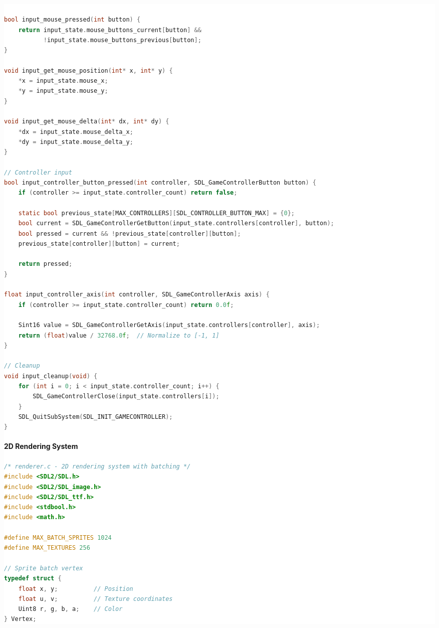 ```c

bool input_mouse_pressed(int button) {
    return input_state.mouse_buttons_current[button] && 
           !input_state.mouse_buttons_previous[button];
}

void input_get_mouse_position(int* x, int* y) {
    *x = input_state.mouse_x;
    *y = input_state.mouse_y;
}

void input_get_mouse_delta(int* dx, int* dy) {
    *dx = input_state.mouse_delta_x;
    *dy = input_state.mouse_delta_y;
}

// Controller input
bool input_controller_button_pressed(int controller, SDL_GameControllerButton button) {
    if (controller >= input_state.controller_count) return false;
    
    static bool previous_state[MAX_CONTROLLERS][SDL_CONTROLLER_BUTTON_MAX] = {0};
    bool current = SDL_GameControllerGetButton(input_state.controllers[controller], button);
    bool pressed = current && !previous_state[controller][button];
    previous_state[controller][button] = current;
    
    return pressed;
}

float input_controller_axis(int controller, SDL_GameControllerAxis axis) {
    if (controller >= input_state.controller_count) return 0.0f;
    
    Sint16 value = SDL_GameControllerGetAxis(input_state.controllers[controller], axis);
    return (float)value / 32768.0f;  // Normalize to [-1, 1]
}

// Cleanup
void input_cleanup(void) {
    for (int i = 0; i < input_state.controller_count; i++) {
        SDL_GameControllerClose(input_state.controllers[i]);
    }
    SDL_QuitSubSystem(SDL_INIT_GAMECONTROLLER);
}
```

#### 2D Rendering System

```c
/* renderer.c - 2D rendering system with batching */
#include <SDL2/SDL.h>
#include <SDL2/SDL_image.h>
#include <SDL2/SDL_ttf.h>
#include <stdbool.h>
#include <math.h>

#define MAX_BATCH_SPRITES 1024
#define MAX_TEXTURES 256

// Sprite batch vertex
typedef struct {
    float x, y;          // Position
    float u, v;          // Texture coordinates
    Uint8 r, g, b, a;    // Color
} Vertex;

```